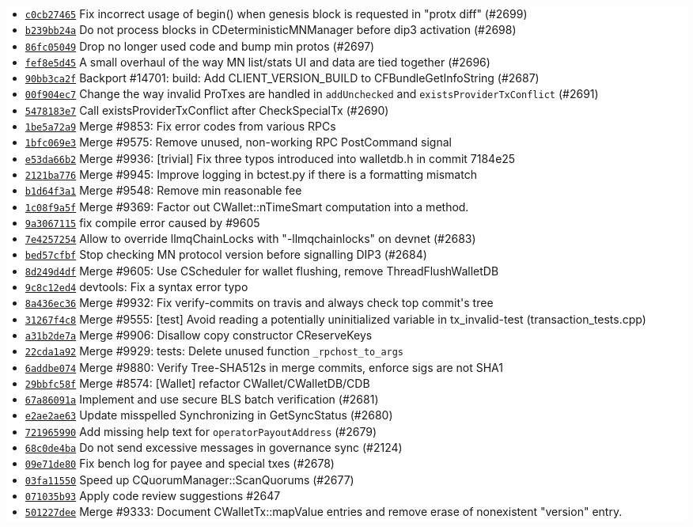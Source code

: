 - [`c0cb27465`](https://github.com/raptor3um/hashmonkeycoin/commit/c0cb27465) Fix incorrect usage of begin() when genesis block is requested in "protx diff" (#2699)
- [`b239bb24a`](https://github.com/raptor3um/hashmonkeycoin/commit/b239bb24a) Do not process blocks in CDeterministicMNManager before dip3 activation (#2698)
- [`86fc05049`](https://github.com/raptor3um/hashmonkeycoin/commit/86fc05049) Drop no longer used code and bump min protos (#2697)
- [`fef8e5d45`](https://github.com/raptor3um/hashmonkeycoin/commit/fef8e5d45) A small overhaul of the way MN list/stats UI and data are tied together (#2696)
- [`90bb3ca2f`](https://github.com/raptor3um/hashmonkeycoin/commit/90bb3ca2f) Backport #14701: build: Add CLIENT_VERSION_BUILD to CFBundleGetInfoString (#2687)
- [`00f904ec7`](https://github.com/raptor3um/hashmonkeycoin/commit/00f904ec7) Change the way invalid ProTxes are handled in `addUnchecked` and `existsProviderTxConflict` (#2691)
- [`5478183e7`](https://github.com/raptor3um/hashmonkeycoin/commit/5478183e7) Call existsProviderTxConflict after CheckSpecialTx (#2690)
- [`1be5a72a9`](https://github.com/raptor3um/hashmonkeycoin/commit/1be5a72a9) Merge #9853: Fix error codes from various RPCs
- [`1bfc069e3`](https://github.com/raptor3um/hashmonkeycoin/commit/1bfc069e3) Merge #9575: Remove unused, non-working RPC PostCommand signal
- [`e53da66b2`](https://github.com/raptor3um/hashmonkeycoin/commit/e53da66b2) Merge #9936: [trivial] Fix three typos introduced into walletdb.h in commit 7184e25
- [`2121ba776`](https://github.com/raptor3um/hashmonkeycoin/commit/2121ba776) Merge #9945: Improve logging in bctest.py if there is a formatting mismatch
- [`b1d64f3a1`](https://github.com/raptor3um/hashmonkeycoin/commit/b1d64f3a1) Merge #9548: Remove min reasonable fee
- [`1c08f9a5f`](https://github.com/raptor3um/hashmonkeycoin/commit/1c08f9a5f) Merge #9369: Factor out CWallet::nTimeSmart computation into a method.
- [`9a3067115`](https://github.com/raptor3um/hashmonkeycoin/commit/9a3067115) fix compile error caused by #9605
- [`7e4257254`](https://github.com/raptor3um/hashmonkeycoin/commit/7e4257254) Allow to override llmqChainLocks with "-llmqchainlocks" on devnet (#2683)
- [`bed57cfbf`](https://github.com/raptor3um/hashmonkeycoin/commit/bed57cfbf) Stop checking MN protocol version before signalling DIP3 (#2684)
- [`8d249d4df`](https://github.com/raptor3um/hashmonkeycoin/commit/8d249d4df) Merge #9605: Use CScheduler for wallet flushing, remove ThreadFlushWalletDB
- [`9c8c12ed4`](https://github.com/raptor3um/hashmonkeycoin/commit/9c8c12ed4) devtools: Fix a syntax error typo
- [`8a436ec36`](https://github.com/raptor3um/hashmonkeycoin/commit/8a436ec36) Merge #9932: Fix verify-commits on travis and always check top commit's tree
- [`31267f4c8`](https://github.com/raptor3um/hashmonkeycoin/commit/31267f4c8) Merge #9555: [test] Avoid reading a potentially uninitialized variable in tx_invalid-test (transaction_tests.cpp)
- [`a31b2de7a`](https://github.com/raptor3um/hashmonkeycoin/commit/a31b2de7a) Merge #9906: Disallow copy constructor CReserveKeys
- [`22cda1a92`](https://github.com/raptor3um/hashmonkeycoin/commit/22cda1a92) Merge #9929: tests: Delete unused function `_rpchost_to_args`
- [`6addbe074`](https://github.com/raptor3um/hashmonkeycoin/commit/6addbe074) Merge #9880: Verify Tree-SHA512s in merge commits, enforce sigs are not SHA1
- [`29bbfc58f`](https://github.com/raptor3um/hashmonkeycoin/commit/29bbfc58f) Merge #8574: [Wallet] refactor CWallet/CWalletDB/CDB
- [`67a86091a`](https://github.com/raptor3um/hashmonkeycoin/commit/67a86091a) Implement and use secure BLS batch verification (#2681)
- [`e2ae2ae63`](https://github.com/raptor3um/hashmonkeycoin/commit/e2ae2ae63) Update misspelled Synchronizing in GetSyncStatus (#2680)
- [`721965990`](https://github.com/raptor3um/hashmonkeycoin/commit/721965990) Add missing help text for `operatorPayoutAddress` (#2679)
- [`68c0de4ba`](https://github.com/raptor3um/hashmonkeycoin/commit/68c0de4ba) Do not send excessive messages in governance sync (#2124)
- [`09e71de80`](https://github.com/raptor3um/hashmonkeycoin/commit/09e71de80) Fix bench log for payee and special txes (#2678)
- [`03fa11550`](https://github.com/raptor3um/hashmonkeycoin/commit/03fa11550) Speed up CQuorumManager::ScanQuorums (#2677)
- [`071035b93`](https://github.com/raptor3um/hashmonkeycoin/commit/071035b93) Apply code review suggestions #2647
- [`501227dee`](https://github.com/raptor3um/hashmonkeycoin/commit/501227dee) Merge #9333: Document CWalletTx::mapValue entries and remove erase of nonexistent "version" entry.